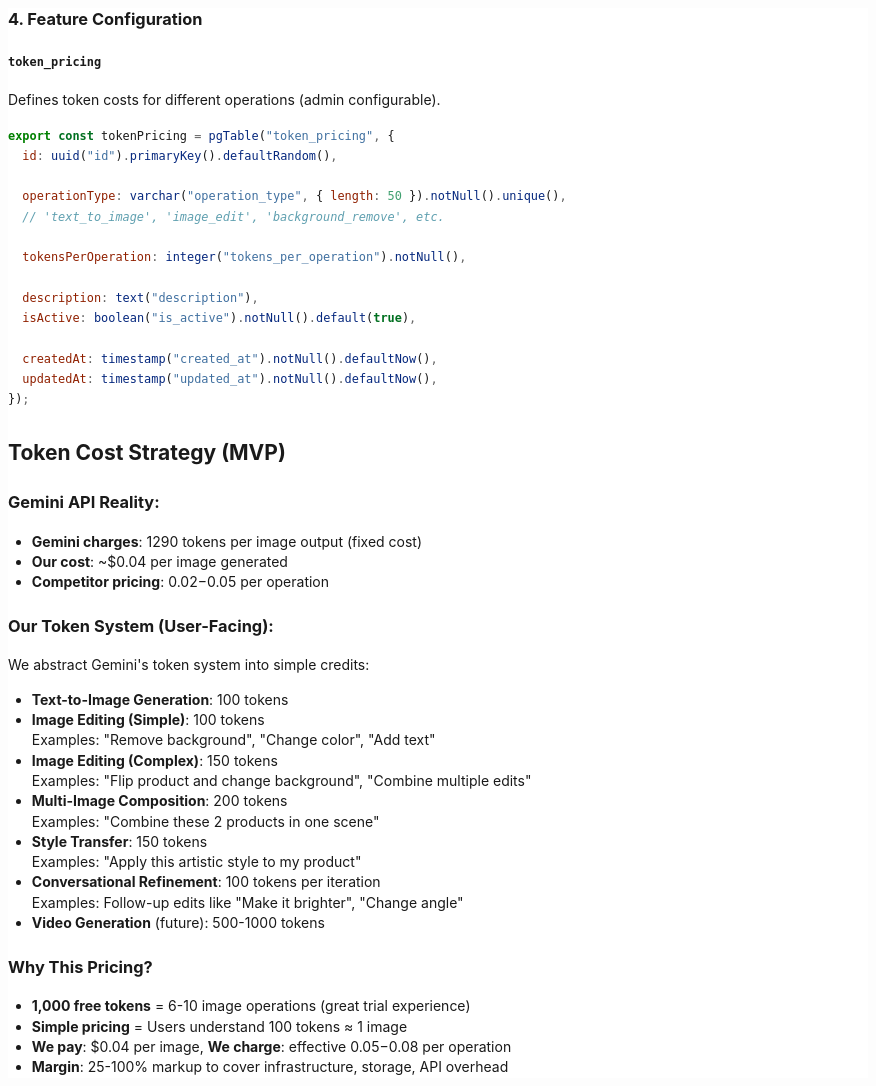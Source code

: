 ### 4. Feature Configuration

#### `token_pricing`
Defines token costs for different operations (admin configurable).

```javascript
export const tokenPricing = pgTable("token_pricing", {
  id: uuid("id").primaryKey().defaultRandom(),
  
  operationType: varchar("operation_type", { length: 50 }).notNull().unique(),
  // 'text_to_image', 'image_edit', 'background_remove', etc.
  
  tokensPerOperation: integer("tokens_per_operation").notNull(),
  
  description: text("description"),
  isActive: boolean("is_active").notNull().default(true),
  
  createdAt: timestamp("created_at").notNull().defaultNow(),
  updatedAt: timestamp("updated_at").notNull().defaultNow(),
});
```

## Token Cost Strategy (MVP)

### Gemini API Reality:
- **Gemini charges**: 1290 tokens per image output (fixed cost)
- **Our cost**: ~$0.04 per image generated
- **Competitor pricing**: $0.02-$0.05 per operation

### Our Token System (User-Facing):
We abstract Gemini's token system into simple credits:

- **Text-to-Image Generation**: 100 tokens
- **Image Editing (Simple)**: 100 tokens  
  Examples: "Remove background", "Change color", "Add text"
- **Image Editing (Complex)**: 150 tokens  
  Examples: "Flip product and change background", "Combine multiple edits"
- **Multi-Image Composition**: 200 tokens  
  Examples: "Combine these 2 products in one scene"
- **Style Transfer**: 150 tokens  
  Examples: "Apply this artistic style to my product"
- **Conversational Refinement**: 100 tokens per iteration  
  Examples: Follow-up edits like "Make it brighter", "Change angle"
- **Video Generation** (future): 500-1000 tokens

### Why This Pricing?
- **1,000 free tokens** = 6-10 image operations (great trial experience)
- **Simple pricing** = Users understand 100 tokens ≈ 1 image
- **We pay**: $0.04 per image, **We charge**: effective $0.05-$0.08 per operation
- **Margin**: 25-100% markup to cover infrastructure, storage, API overhead
